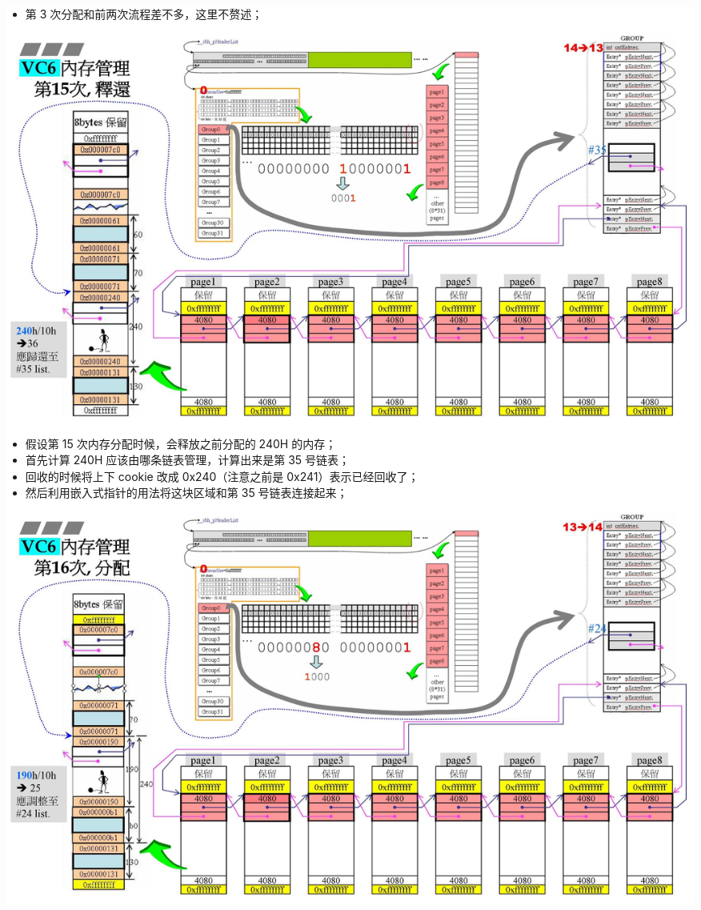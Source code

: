 - 第 3 次分配和前两次流程差不多，这里不赘述；

![](pics/Pasted%20image%2020230321150052.png)

- 假设第 15 次内存分配时候，会释放之前分配的 240H 的内存；
- 首先计算 240H 应该由哪条链表管理，计算出来是第 35 号链表；
- 回收的时候将上下 cookie 改成 0x240（注意之前是 0x241）表示已经回收了；
- 然后利用嵌入式指针的用法将这块区域和第 35 号链表连接起来；

![](pics/Pasted%20image%2020230321150725.png)

